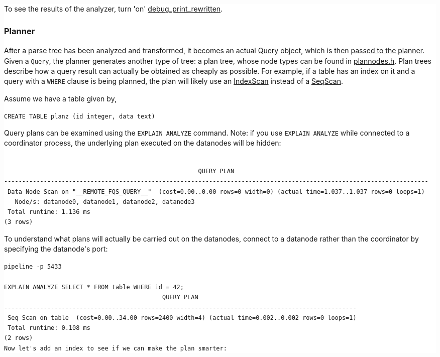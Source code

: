 To see the results of the analyzer, turn 'on' [debug_print_rewritten](https://github.com/pipelinedb/pipelinedb/blob/master/src/backend/utils/misc/pipelinedb.conf.sample#L405).  
  
### Planner  
After a parse tree has been analyzed and transformed, it becomes an actual [Query](https://github.com/pipelinedb/pipelinedb/blob/master/src/include/nodes/parsenodes.h#L99) object, which is then [passed to the planner](https://github.com/pipelinedb/pipelinedb/blob/master/src/backend/tcop/postgres.c#L1115). Given a ```Query```, the planner generates another type of tree: a plan tree, whose node types can be found in [plannodes.h](https://github.com/pipelinedb/pipelinedb/blob/master/src/include/nodes/plannodes.h). Plan trees describe how a query result can actually be obtained as cheaply as possible. For example, if a table has an index on it and a query with a ```WHERE``` clause is being planned, the plan will likely use an [IndexScan](https://github.com/pipelinedb/pipelinedb/blob/master/src/include/nodes/plannodes.h#L333) instead of a [SeqScan](https://github.com/pipelinedb/pipelinedb/blob/master/src/include/nodes/plannodes.h#L287).  
  
Assume we have a table given by,  
  
```  
CREATE TABLE planz (id integer, data text)  
```  
  
Query plans can be examined using the ```EXPLAIN ANALYZE``` command. Note: if you use ```EXPLAIN ANALYZE``` while connected to a coordinator process, the underlying plan executed on the datanodes will be hidden:  
  
```  
  
                                                      QUERY PLAN                                                        
----------------------------------------------------------------------------------------------------------------------  
 Data Node Scan on "__REMOTE_FQS_QUERY__"  (cost=0.00..0.00 rows=0 width=0) (actual time=1.037..1.037 rows=0 loops=1)  
   Node/s: datanode0, datanode1, datanode2, datanode3  
 Total runtime: 1.136 ms  
(3 rows)  
```  
  
To understand what plans will actually be carried out on the datanodes, connect to a datanode rather than the coordinator by specifying the datanode's port:  
  
```  
pipeline -p 5433  
  
EXPLAIN ANALYZE SELECT * FROM table WHERE id = 42;  
                                            QUERY PLAN                                              
--------------------------------------------------------------------------------------------------  
 Seq Scan on table  (cost=0.00..34.00 rows=2400 width=4) (actual time=0.002..0.002 rows=0 loops=1)  
 Total runtime: 0.108 ms  
(2 rows)  
Now let's add an index to see if we can make the plan smarter:  
```  
  